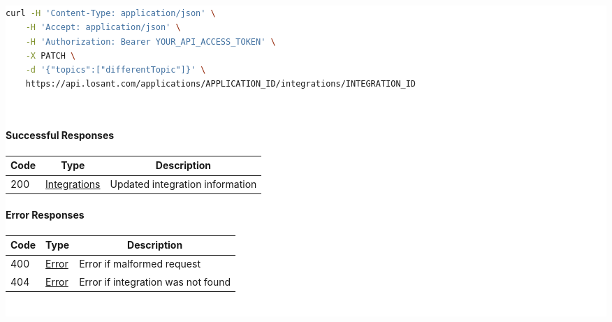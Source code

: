 ```bash
curl -H 'Content-Type: application/json' \
    -H 'Accept: application/json' \
    -H 'Authorization: Bearer YOUR_API_ACCESS_TOKEN' \
    -X PATCH \
    -d '{"topics":["differentTopic"]}' \
    https://api.losant.com/applications/APPLICATION_ID/integrations/INTEGRATION_ID
```
<br/>

#### Successful Responses

| Code | Type | Description |
| ---- | ---- | ----------- |
| 200 | [Integrations](schemas.md#integrations) | Updated integration information |

#### Error Responses

| Code | Type | Description |
| ---- | ---- | ----------- |
| 400 | [Error](schemas.md#error) | Error if malformed request |
| 404 | [Error](schemas.md#error) | Error if integration was not found |

<br/>

